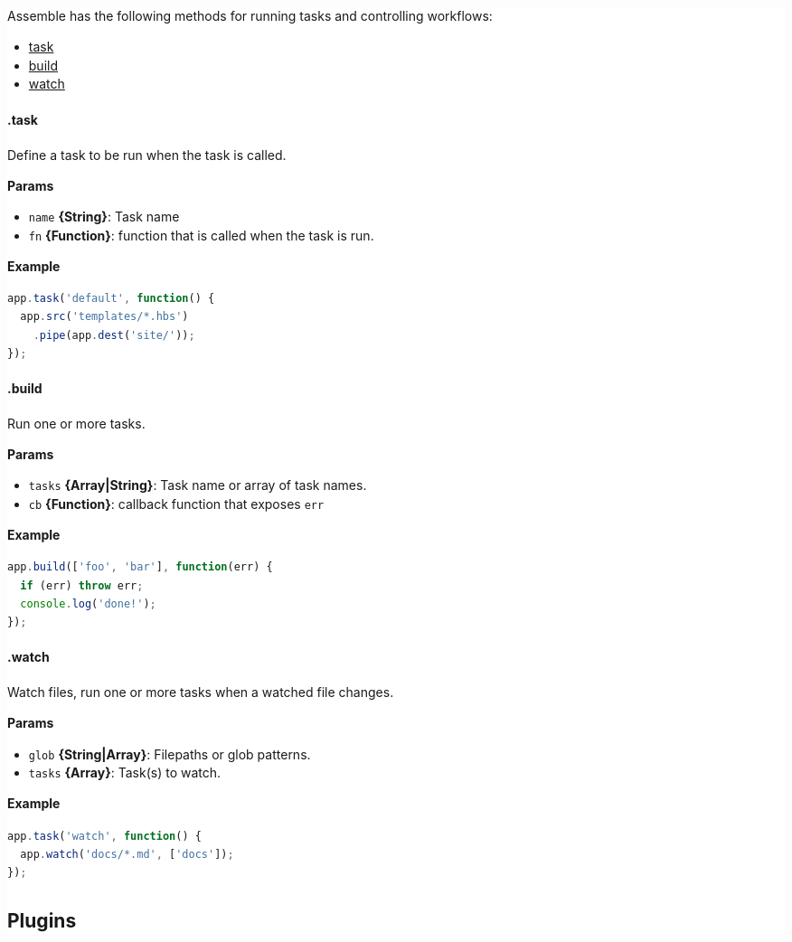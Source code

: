 Assemble has the following methods for running tasks and controlling workflows:

* [task](#task)
* [build](#build)
* [watch](#watch)

#### .task

Define a task to be run when the task is called.

**Params**

* `name` **{String}**: Task name
* `fn` **{Function}**: function that is called when the task is run.

**Example**

```js
app.task('default', function() {
  app.src('templates/*.hbs')
    .pipe(app.dest('site/'));
});
```

#### .build

Run one or more tasks.

**Params**

* `tasks` **{Array|String}**: Task name or array of task names.
* `cb` **{Function}**: callback function that exposes `err`

**Example**

```js
app.build(['foo', 'bar'], function(err) {
  if (err) throw err;
  console.log('done!');
});
```

#### .watch

Watch files, run one or more tasks when a watched file changes.

**Params**

* `glob` **{String|Array}**: Filepaths or glob patterns.
* `tasks` **{Array}**: Task(s) to watch.

**Example**

```js
app.task('watch', function() {
  app.watch('docs/*.md', ['docs']);
});
```

## Plugins
